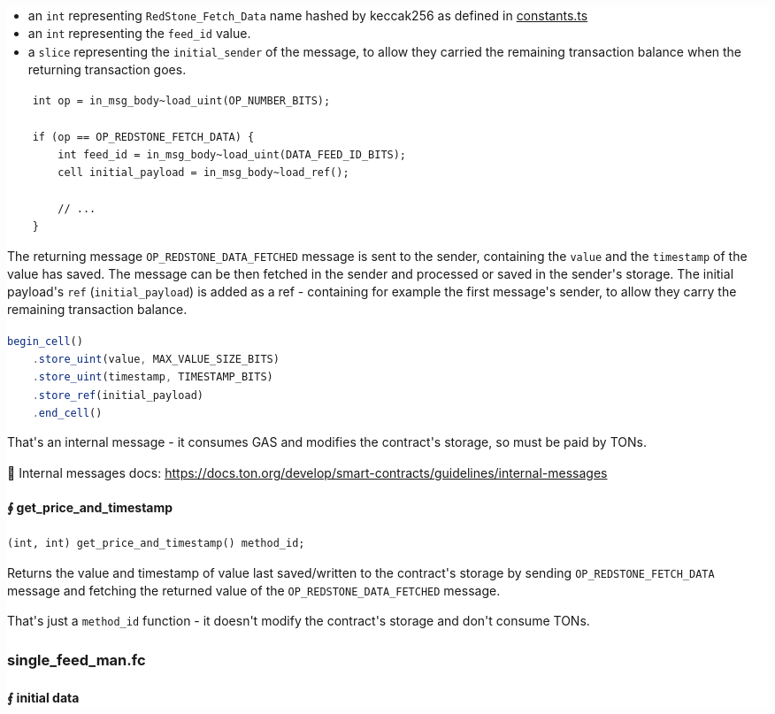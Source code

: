 * an `int` representing `RedStone_Fetch_Data` name hashed by keccak256 as defined
  in [constants.ts](../src/config/constants.ts)
* an `int` representing the `feed_id` value.
* a `slice` representing the `initial_sender` of the message, to allow they carried the remaining transaction balance
  when the returning transaction goes.

```
    int op = in_msg_body~load_uint(OP_NUMBER_BITS);

    if (op == OP_REDSTONE_FETCH_DATA) {
        int feed_id = in_msg_body~load_uint(DATA_FEED_ID_BITS);
        cell initial_payload = in_msg_body~load_ref();

        // ...
    }
```

The returning message `OP_REDSTONE_DATA_FETCHED` message is sent to the sender, containing the `value` and
the `timestamp` of the value has saved. The message can be then fetched in the sender and processed or saved in the
sender's storage.
The initial payload's `ref` (`initial_payload`) is added as a ref - containing for example the first message's sender,
to allow they carry the remaining transaction balance.

```ts
begin_cell()
    .store_uint(value, MAX_VALUE_SIZE_BITS)
    .store_uint(timestamp, TIMESTAMP_BITS)
    .store_ref(initial_payload)
    .end_cell()
```

That's an internal message - it consumes GAS and modifies the contract's storage, so must be paid by TONs.

📖 Internal messages docs: https://docs.ton.org/develop/smart-contracts/guidelines/internal-messages

#### ∮ get_price_and_timestamp

```func
(int, int) get_price_and_timestamp() method_id;
```

Returns the value and timestamp of value last saved/written to the contract's storage by
sending `OP_REDSTONE_FETCH_DATA` message and fetching the returned value of the `OP_REDSTONE_DATA_FETCHED` message.

That's just a `method_id` function - it doesn't modify the contract's storage and don't consume TONs.

### single_feed_man.fc

#### ⨐ initial data
